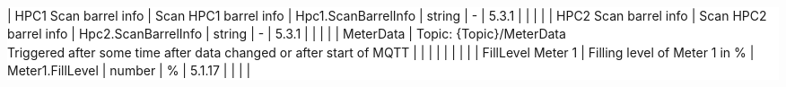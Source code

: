 | HPC1 Scan barrel info                                 | Scan HPC1 barrel info                                                                                                                                                                                                                                                                                                                                                                                                       | Hpc1.ScanBarrelInfo                         | string                                                                                                                                                                                                                                                                                                                                                                                                                                                                                                                                                                                                                              | -            | 5.3.1        |                   |              |                         |
| HPC2 Scan barrel info                                 | Scan HPC2 barrel info                                                                                                                                                                                                                                                                                                                                                                                                       | Hpc2.ScanBarrelInfo                         | string                                                                                                                                                                                                                                                                                                                                                                                                                                                                                                                                                                                                                              | -            | 5.3.1        |                   |              |                         |
| MeterData                                             | Topic: &#123;Topic&#125;/MeterData<br />Triggered after some time after data changed or after start of MQTT                                                                                                                                                                                                                                                                                                                 |                                             |                                                                                                                                                                                                                                                                                                                                                                                                                                                                                                                                                                                                                                     |              |              |                   |              |                         |
| FillLevel Meter 1                                     | Filling level of Meter 1 in %                                                                                                                                                                                                                                                                                                                                                                                               | Meter1.FillLevel                            | number                                                                                                                                                                                                                                                                                                                                                                                                                                                                                                                                                                                                                              | %            | 5.1.17       |                   |              |                         |